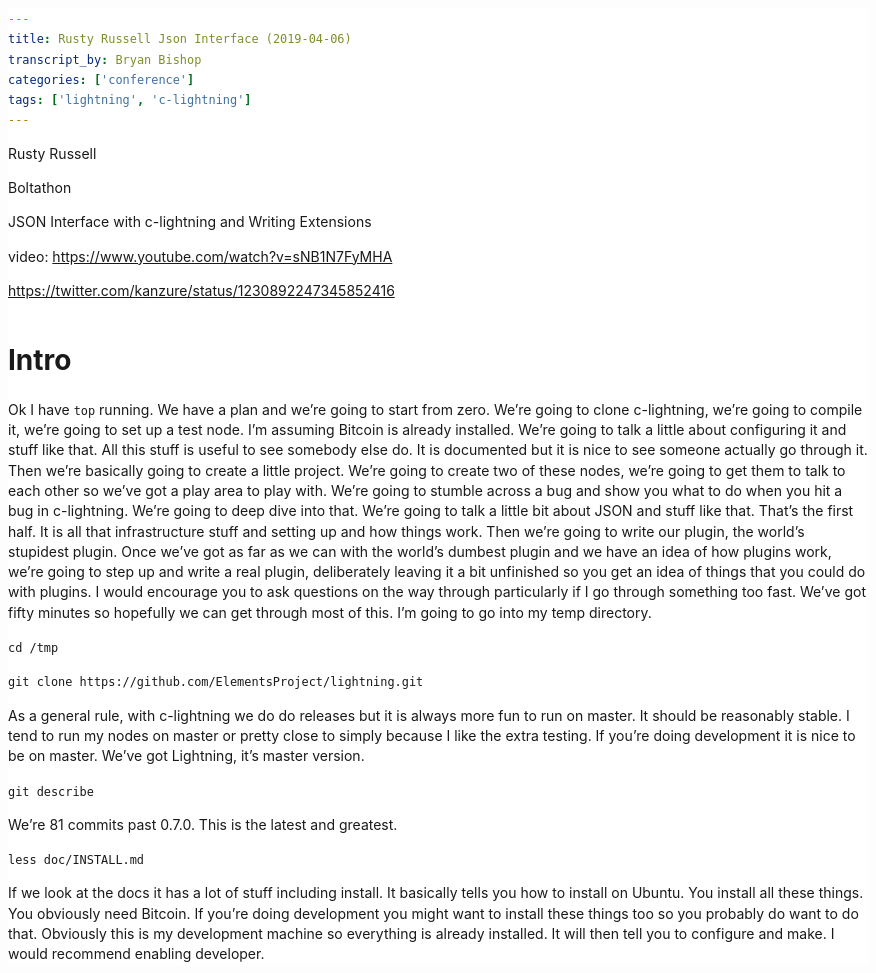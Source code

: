 ```yaml
---
title: Rusty Russell Json Interface (2019-04-06)
transcript_by: Bryan Bishop
categories: ['conference']
tags: ['lightning', 'c-lightning']
---
```


Rusty Russell

Boltathon

JSON Interface with c-lightning and Writing Extensions

video: <https://www.youtube.com/watch?v=sNB1N7FyMHA>

<https://twitter.com/kanzure/status/1230892247345852416>

# Intro

Ok I have `top` running. We have a plan and we’re going to start from zero. We’re going to clone c-lightning, we’re going to compile it, we’re going to set up a test node. I’m assuming Bitcoin is already installed. We’re going to talk a little about configuring it and stuff like that. All this stuff is useful to see somebody else do. It is documented but it is nice to see someone actually go through it. Then we’re basically going to create a little project. We’re going to create two of these nodes, we’re going to get them to talk to each other so we’ve got a play area to play with. We’re going to stumble across a bug and show you what to do when you hit a bug in c-lightning. We’re going to deep dive into that. We’re going to talk a little bit about JSON and stuff like that. That’s the first half. It is all that infrastructure stuff and setting up and how things work. Then we’re going to write our plugin, the world’s stupidest plugin. Once we’ve got as far as we can with the world’s dumbest plugin and we have an idea of how plugins work, we’re going to step up and write a real plugin, deliberately leaving it a bit unfinished so you get an idea of things that you could do with plugins. I would encourage you to ask questions on the way through particularly if I go through something too fast. We’ve got fifty minutes so hopefully we can get through most of this. I’m going to go into my temp directory.

`cd /tmp`

`git clone https://github.com/ElementsProject/lightning.git`

As a general rule, with c-lightning we do do releases but it is always more fun to run on master. It should be reasonably stable. I tend to run my nodes on master or pretty close to simply because I like the extra testing. If you’re doing development it is nice to be on master. We’ve got Lightning, it’s master version. 

`git describe`

We’re 81 commits past 0.7.0. This is the latest and greatest.

`less doc/INSTALL.md`

If we look at the docs it has a lot of stuff including install. It basically tells you how to install on Ubuntu. You install all these things. You obviously need Bitcoin. If you’re doing development you might want to install these things too so you probably do want to do that. Obviously this is my development machine so everything is already installed. It will then tell you to configure and make. I would recommend enabling developer.
